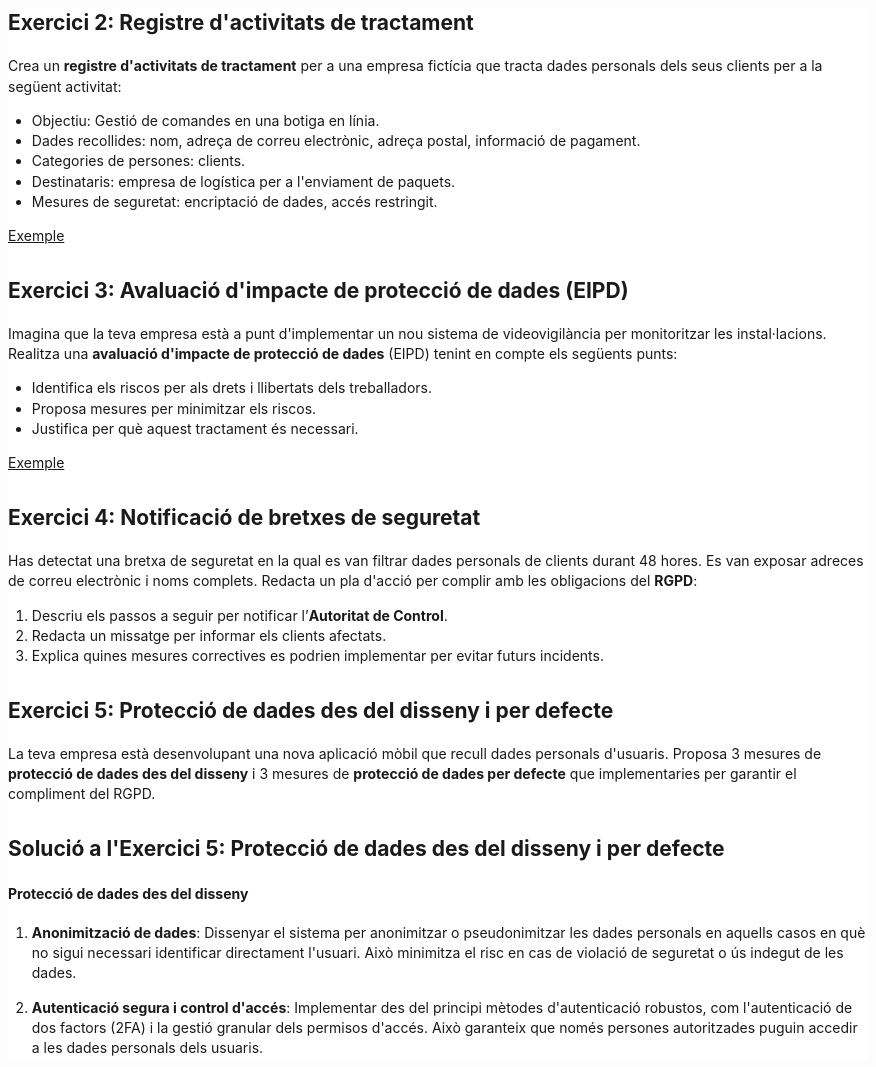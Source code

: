 
## Exercici 2: Registre d'activitats de tractament
Crea un **registre d'activitats de tractament** per a una empresa fictícia que tracta dades personals dels seus clients per a la següent activitat:
- Objectiu: Gestió de comandes en una botiga en línia.
- Dades recollides: nom, adreça de correu electrònic, adreça postal, informació de pagament.
- Categories de persones: clients.
- Destinataris: empresa de logística per a l'enviament de paquets.
- Mesures de seguretat: encriptació de dades, accés restringit.

[Exemple](https://www.mites.gob.es/es/sede_electronica_menu/ficheros/InventarioAT__28102022.pdf)

## Exercici 3: Avaluació d'impacte de protecció de dades (EIPD)
Imagina que la teva empresa està a punt d'implementar un nou sistema de videovigilància per monitoritzar les instal·lacions. Realitza una **avaluació d'impacte de protecció de dades** (EIPD) tenint en compte els següents punts:
- Identifica els riscos per als drets i llibertats dels treballadors.
- Proposa mesures per minimitzar els riscos.
- Justifica per què aquest tractament és necessari.

[Exemple](https://www.aepd.es/documento/modelo-informe-eipd-aapp.rtf)

## Exercici 4: Notificació de bretxes de seguretat
Has detectat una bretxa de seguretat en la qual es van filtrar dades personals de clients durant 48 hores. Es van exposar adreces de correu electrònic i noms complets. Redacta un pla d'acció per complir amb les obligacions del **RGPD**:
1. Descriu els passos a seguir per notificar l’**Autoritat de Control**.
2. Redacta un missatge per informar els clients afectats.
3. Explica quines mesures correctives es podrien implementar per evitar futurs incidents.

## Exercici 5: Protecció de dades des del disseny i per defecte
La teva empresa està desenvolupant una nova aplicació mòbil que recull dades personals d'usuaris. Proposa 3 mesures de **protecció de dades des del disseny** i 3 mesures de **protecció de dades per defecte** que implementaries per garantir el compliment del RGPD.

## Solució a l'Exercici 5: Protecció de dades des del disseny i per defecte

#### Protecció de dades des del disseny

1. **Anonimització de dades**: Dissenyar el sistema per anonimitzar o pseudonimitzar les dades personals en aquells casos en què no sigui necessari identificar directament l'usuari. Això minimitza el risc en cas de violació de seguretat o ús indegut de les dades.

2. **Autenticació segura i control d'accés**: Implementar des del principi mètodes d'autenticació robustos, com l'autenticació de dos factors (2FA) i la gestió granular dels permisos d'accés. Això garanteix que només persones autoritzades puguin accedir a les dades personals dels usuaris.
